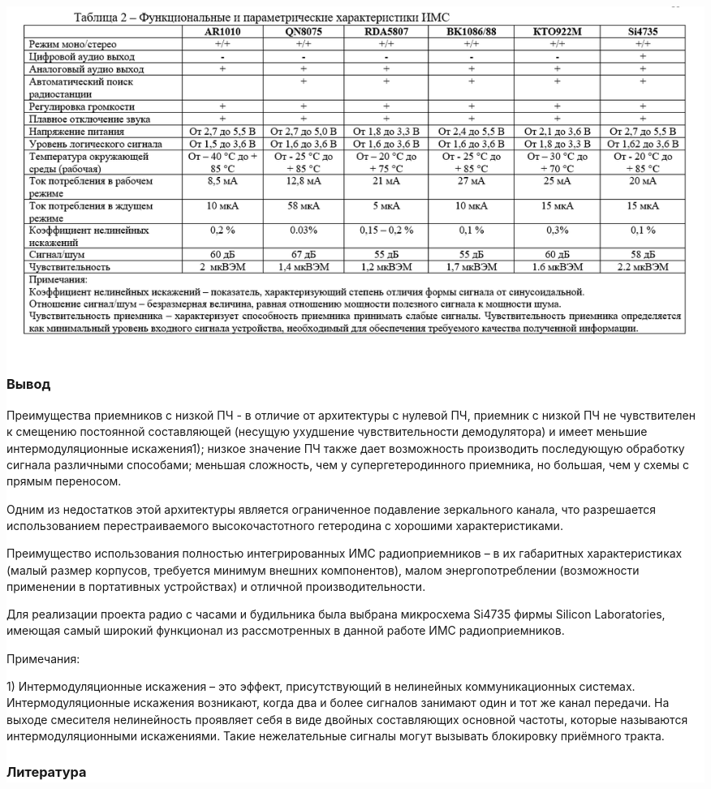 ![](../../.gitbook/assets/image%20%2870%29.png)


  


### Вывод

Преимущества приемников с низкой ПЧ - в отличие от архитектуры с нулевой ПЧ, приемник с низкой ПЧ не чувствителен к смещению постоянной составляющей \(несущую ухудшение чувствительности демодулятора\) и имеет меньшие интермодуляционные искажения1\); низкое значение ПЧ также дает возможность производить последующую обработку сигнала различными способами; меньшая сложность, чем у супергетеродинного приемника, но большая, чем у схемы с прямым переносом.

Одним из недостатков этой архитектуры является ограниченное подавление зеркального канала, что разрешается использованием перестраиваемого высокочастотного гетеродина с хорошими характеристиками.

Преимущество использования полностью интегрированных ИМС радиоприемников – в их габаритных характеристиках \(малый размер корпусов, требуется минимум внешних компонентов\), малом энергопотреблении \(возможности применении в портативных устройствах\) и отличной производительности.

Для реализации проекта радио с часами и будильника была выбрана микросхема Si4735 фирмы Silicon Laboratories, имеющая самый широкий функционал из рассмотренных в данной работе ИМС радиоприемников.

Примечания:

1\) Интермодуляционные искажения – это эффект, присутствующий в нелинейных коммуникационных системах. Интермодуляционные искажения возникают, когда два и более сигналов занимают один и тот же канал передачи. На выходе смесителя нелинейность проявляет себя в виде двойных составляющих основной частоты, которые называются интермодуляционными искажениями. Такие нежелательные сигналы могут вызывать блокировку приёмного тракта.  


### Литература
